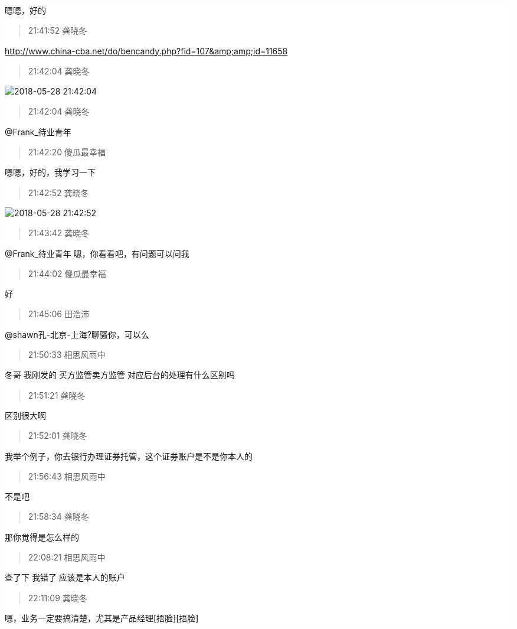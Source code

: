 嗯嗯，好的  
   
> 21:41:52  龚晓冬  
   
http://www.china-cba.net/do/bencandy.php?fid=107&amp;amp;id=11658  
   
> 21:42:04  龚晓冬  
   
![2018-05-28 21:42:04](http://static.cocolian.org/img/20180528_214204.png) 
   
> 21:42:04  龚晓冬  
   
@Frank_待业青年   
   
> 21:42:20  傻瓜最幸福  
   
嗯嗯，好的，我学习一下  
   
> 21:42:52  龚晓冬  
   
![2018-05-28 21:42:52](http://static.cocolian.org/img/20180528_214252.png) 
   
> 21:43:42  龚晓冬  
   
@Frank_待业青年 嗯，你看看吧，有问题可以问我  
   
> 21:44:02  傻瓜最幸福  
   
好  
   
> 21:45:06  田浩沛  
   
@shawn孔-北京-上海?聊骚你，可以么  
   
> 21:50:33  相思风雨中  
   
冬哥 我刚发的 买方监管卖方监管 对应后台的处理有什么区别吗  
   
> 21:51:21  龚晓冬  
   
区别很大啊  
   
> 21:52:01  龚晓冬  
   
我举个例子，你去银行办理证券托管，这个证券账户是不是你本人的  
   
> 21:56:43  相思风雨中  
   
不是吧  
   
> 21:58:34  龚晓冬  
   
那你觉得是怎么样的  
   
> 22:08:21  相思风雨中  
   
查了下 我错了 应该是本人的账户  
   
> 22:11:09  龚晓冬  
   
嗯，业务一定要搞清楚，尤其是产品经理[捂脸][捂脸]  
   
